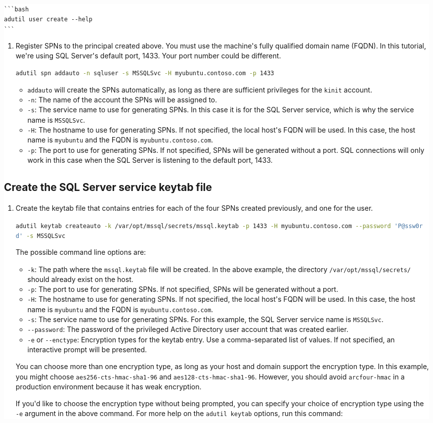     ```bash
    adutil user create --help
    ```

1. Register SPNs to the principal created above. You must use the machine's fully qualified domain name (FQDN). In this tutorial, we're using SQL Server's default port, 1433. Your port number could be different.

    ```bash
    adutil spn addauto -n sqluser -s MSSQLSvc -H myubuntu.contoso.com -p 1433
    ```

    - `addauto` will create the SPNs automatically, as long as there are sufficient privileges for the `kinit` account.
    - `-n`: The name of the account the SPNs will be assigned to.
    - `-s`: The service name to use for generating SPNs. In this case it is for the SQL Server service, which is why the service name is `MSSQLSvc`.
    - `-H`: The hostname to use for generating SPNs. If not specified, the local host's FQDN will be used. In this case, the host name is `myubuntu` and the FQDN is `myubuntu.contoso.com`.
    - `-p`: The port to use for generating SPNs. If not specified, SPNs will be generated without a port. SQL connections will only work in this case when the SQL Server is listening to the default port, 1433.

## Create the SQL Server service keytab file

1. Create the keytab file that contains entries for each of the four SPNs created previously, and one for the user.

    ```bash
    adutil keytab createauto -k /var/opt/mssql/secrets/mssql.keytab -p 1433 -H myubuntu.contoso.com --password 'P@ssw0rd' -s MSSQLSvc
    ```

    The possible command line options are:

    - `-k`: The path where the `mssql.keytab` file will be created. In the above example, the directory `/var/opt/mssql/secrets/` should already exist on the host.
    - `-p`: The port to use for generating SPNs. If not specified, SPNs will be generated without a port.
    - `-H`: The hostname to use for generating SPNs. If not specified, the local host's FQDN will be used. In this case, the host name is `myubuntu` and the FQDN is `myubuntu.contoso.com`.
    - `-s`: The service name to use for generating SPNs. For this example, the SQL Server service name is `MSSQLSvc`.
    - `--password`: The password of the privileged Active Directory user account that was created earlier.
    - `-e` or `--enctype`: Encryption types for the keytab entry. Use a comma-separated list of values. If not specified, an interactive prompt will be presented.

    You can choose more than one encryption type, as long as your host and domain support the encryption type. In this example, you might choose `aes256-cts-hmac-sha1-96` and `aes128-cts-hmac-sha1-96`. However, you should avoid `arcfour-hmac` in a production environment because it has weak encryption.

    If you'd like to choose the encryption type without being prompted, you can specify your choice of encryption type using the `-e` argument in the above command. For more help on the `adutil keytab` options, run this command:
